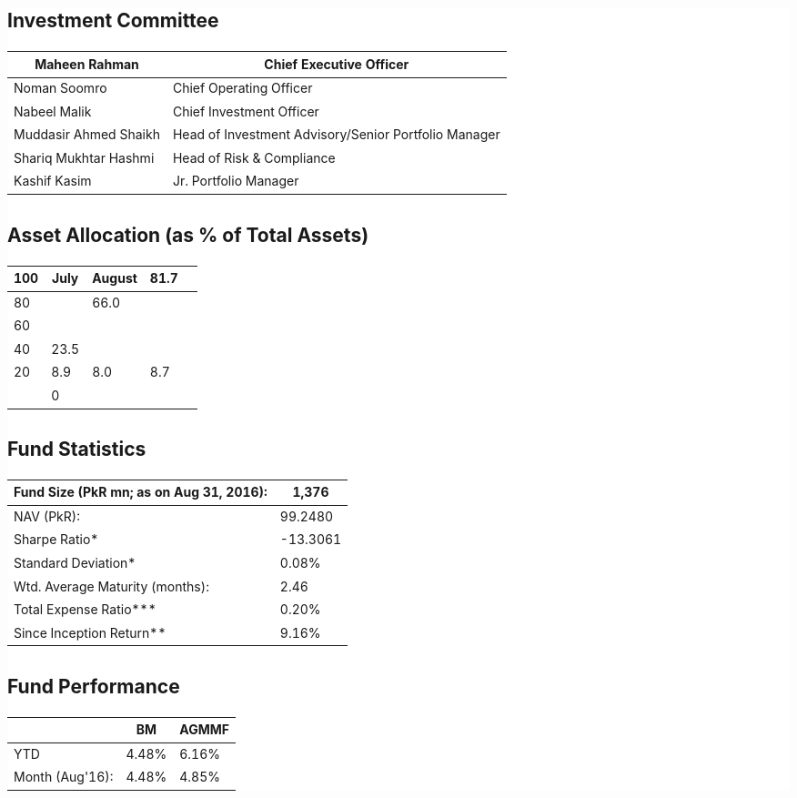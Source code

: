 ## Investment Committee

| Maheen Rahman         | Chief Executive Officer                              |
| --------------------- | ---------------------------------------------------- |
| Noman Soomro          | Chief Operating Officer                              |
| Nabeel Malik          | Chief Investment Officer                             |
| Muddasir Ahmed Shaikh | Head of Investment Advisory/Senior Portfolio Manager |
| Shariq Mukhtar Hashmi | Head of Risk & Compliance                            |
| Kashif Kasim          | Jr. Portfolio Manager                                |

## Asset Allocation (as % of Total Assets)

| 100 | July | August | 81.7 |     |
| --- | ---- | ------ | ---- | --- |
| 80  |      | 66.0   |      |     |
| 60  |      |        |      |     |
| 40  | 23.5 |        |      |     |
| 20  | 8.9  | 8.0    | 8.7  |     |
|     | 0    |        |      |     |

## Fund Statistics

| Fund Size (PkR mn; as on Aug 31, 2016): | 1,376    |
| --------------------------------------- | -------- |
| NAV (PkR):                              | 99.2480  |
| Sharpe Ratio\*                          | -13.3061 |
| Standard Deviation\*                    | 0.08%    |
| Wtd. Average Maturity (months):         | 2.46     |
| Total Expense Ratio\*\*\*               | 0.20%    |
| Since Inception Return\*\*              | 9.16%    |

## Fund Performance

|                 | BM    | AGMMF |
| --------------- | ----- | ----- |
| YTD             | 4.48% | 6.16% |
| Month (Aug'16): | 4.48% | 4.85% |
